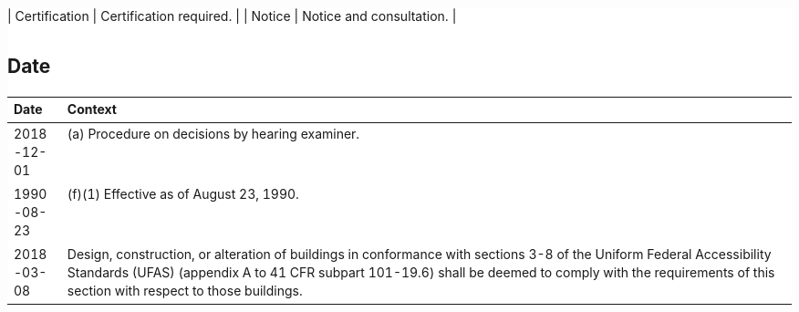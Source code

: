 | Certification      | Certification  required.                                                                                                       |
| Notice             | Notice  and consultation.                                                                                                      |


## Date

| Date       | Context                                                                                                                                                                                                                                                                          |
|:-----------|:---------------------------------------------------------------------------------------------------------------------------------------------------------------------------------------------------------------------------------------------------------------------------------|
| 2018-12-01 | (a) Procedure on decisions by hearing examiner.                                                                                                                                                                                                                                  |
| 1990-08-23 | (f)(1) Effective as of August 23, 1990.                                                                                                                                                                                                                                          |
| 2018-03-08 | Design, construction, or alteration of buildings in conformance with sections 3-8 of the Uniform Federal Accessibility Standards (UFAS) (appendix A to 41 CFR subpart 101-19.6) shall be deemed to comply with the requirements of this section with respect to those buildings. |


